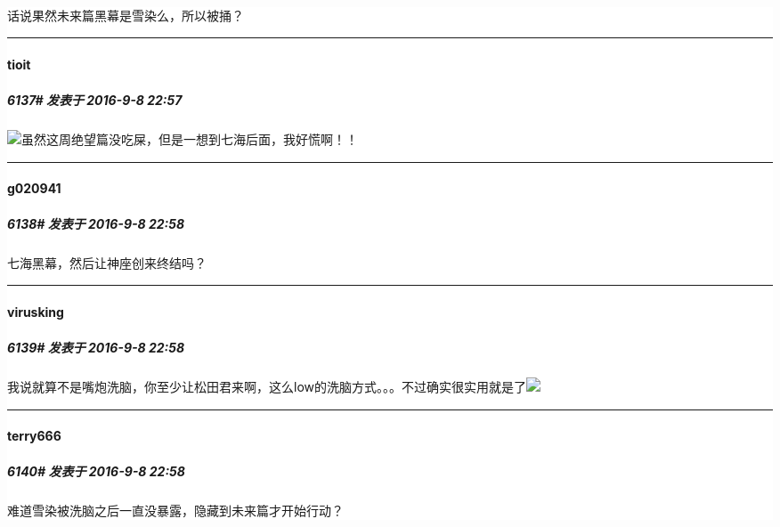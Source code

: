 话说果然未来篇黑幕是雪染么，所以被捅？







-----

####  tioit  
##### 6137#       发表于 2016-9-8 22:57



<img src="https://static.saraba1st.com/image/smiley/face/149.gif" referrerpolicy="no-referrer">虽然这周绝望篇没吃屎，但是一想到七海后面，我好慌啊！！







-----

####  g020941  
##### 6138#       发表于 2016-9-8 22:58




七海黑幕，然后让神座创来终结吗？







-----

####  virusking  
##### 6139#       发表于 2016-9-8 22:58




我说就算不是嘴炮洗脑，你至少让松田君来啊，这么low的洗脑方式。。。不过确实很实用就是了<img src="https://static.saraba1st.com/image/smiley/face/31.gif" referrerpolicy="no-referrer">







-----

####  terry666  
##### 6140#       发表于 2016-9-8 22:58




难道雪染被洗脑之后一直没暴露，隐藏到未来篇才开始行动？





